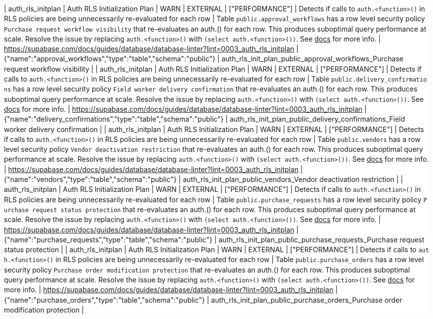 | auth_rls_initplan            | Auth RLS Initialization Plan | WARN  | EXTERNAL | ["PERFORMANCE"] | Detects if calls to `auth.<function>()` in RLS policies are being unnecessarily re-evaluated for each row                                                                                                                                               | Table `public.approval_workflows` has a row level security policy `Purchase request workflow visibility` that re-evaluates an auth.<function>() for each row. This produces suboptimal query performance at scale. Resolve the issue by replacing `auth.<function>()` with `(select auth.<function>())`. See [docs](https://supabase.com/docs/guides/database/postgres/row-level-security#call-functions-with-select) for more info.                      | https://supabase.com/docs/guides/database/database-linter?lint=0003_auth_rls_initplan            | {"name":"approval_workflows","type":"table","schema":"public"}                                                                                             | auth_rls_init_plan_public_approval_workflows_Purchase request workflow visibility                                       |
| auth_rls_initplan            | Auth RLS Initialization Plan | WARN  | EXTERNAL | ["PERFORMANCE"] | Detects if calls to `auth.<function>()` in RLS policies are being unnecessarily re-evaluated for each row                                                                                                                                               | Table `public.delivery_confirmations` has a row level security policy `Field worker delivery confirmation` that re-evaluates an auth.<function>() for each row. This produces suboptimal query performance at scale. Resolve the issue by replacing `auth.<function>()` with `(select auth.<function>())`. See [docs](https://supabase.com/docs/guides/database/postgres/row-level-security#call-functions-with-select) for more info.                    | https://supabase.com/docs/guides/database/database-linter?lint=0003_auth_rls_initplan            | {"name":"delivery_confirmations","type":"table","schema":"public"}                                                                                         | auth_rls_init_plan_public_delivery_confirmations_Field worker delivery confirmation                                     |
| auth_rls_initplan            | Auth RLS Initialization Plan | WARN  | EXTERNAL | ["PERFORMANCE"] | Detects if calls to `auth.<function>()` in RLS policies are being unnecessarily re-evaluated for each row                                                                                                                                               | Table `public.vendors` has a row level security policy `Vendor deactivation restriction` that re-evaluates an auth.<function>() for each row. This produces suboptimal query performance at scale. Resolve the issue by replacing `auth.<function>()` with `(select auth.<function>())`. See [docs](https://supabase.com/docs/guides/database/postgres/row-level-security#call-functions-with-select) for more info.                                      | https://supabase.com/docs/guides/database/database-linter?lint=0003_auth_rls_initplan            | {"name":"vendors","type":"table","schema":"public"}                                                                                                        | auth_rls_init_plan_public_vendors_Vendor deactivation restriction                                                       |
| auth_rls_initplan            | Auth RLS Initialization Plan | WARN  | EXTERNAL | ["PERFORMANCE"] | Detects if calls to `auth.<function>()` in RLS policies are being unnecessarily re-evaluated for each row                                                                                                                                               | Table `public.purchase_requests` has a row level security policy `Purchase request status protection` that re-evaluates an auth.<function>() for each row. This produces suboptimal query performance at scale. Resolve the issue by replacing `auth.<function>()` with `(select auth.<function>())`. See [docs](https://supabase.com/docs/guides/database/postgres/row-level-security#call-functions-with-select) for more info.                         | https://supabase.com/docs/guides/database/database-linter?lint=0003_auth_rls_initplan            | {"name":"purchase_requests","type":"table","schema":"public"}                                                                                              | auth_rls_init_plan_public_purchase_requests_Purchase request status protection                                          |
| auth_rls_initplan            | Auth RLS Initialization Plan | WARN  | EXTERNAL | ["PERFORMANCE"] | Detects if calls to `auth.<function>()` in RLS policies are being unnecessarily re-evaluated for each row                                                                                                                                               | Table `public.purchase_orders` has a row level security policy `Purchase order modification protection` that re-evaluates an auth.<function>() for each row. This produces suboptimal query performance at scale. Resolve the issue by replacing `auth.<function>()` with `(select auth.<function>())`. See [docs](https://supabase.com/docs/guides/database/postgres/row-level-security#call-functions-with-select) for more info.                       | https://supabase.com/docs/guides/database/database-linter?lint=0003_auth_rls_initplan            | {"name":"purchase_orders","type":"table","schema":"public"}                                                                                                | auth_rls_init_plan_public_purchase_orders_Purchase order modification protection                                        |